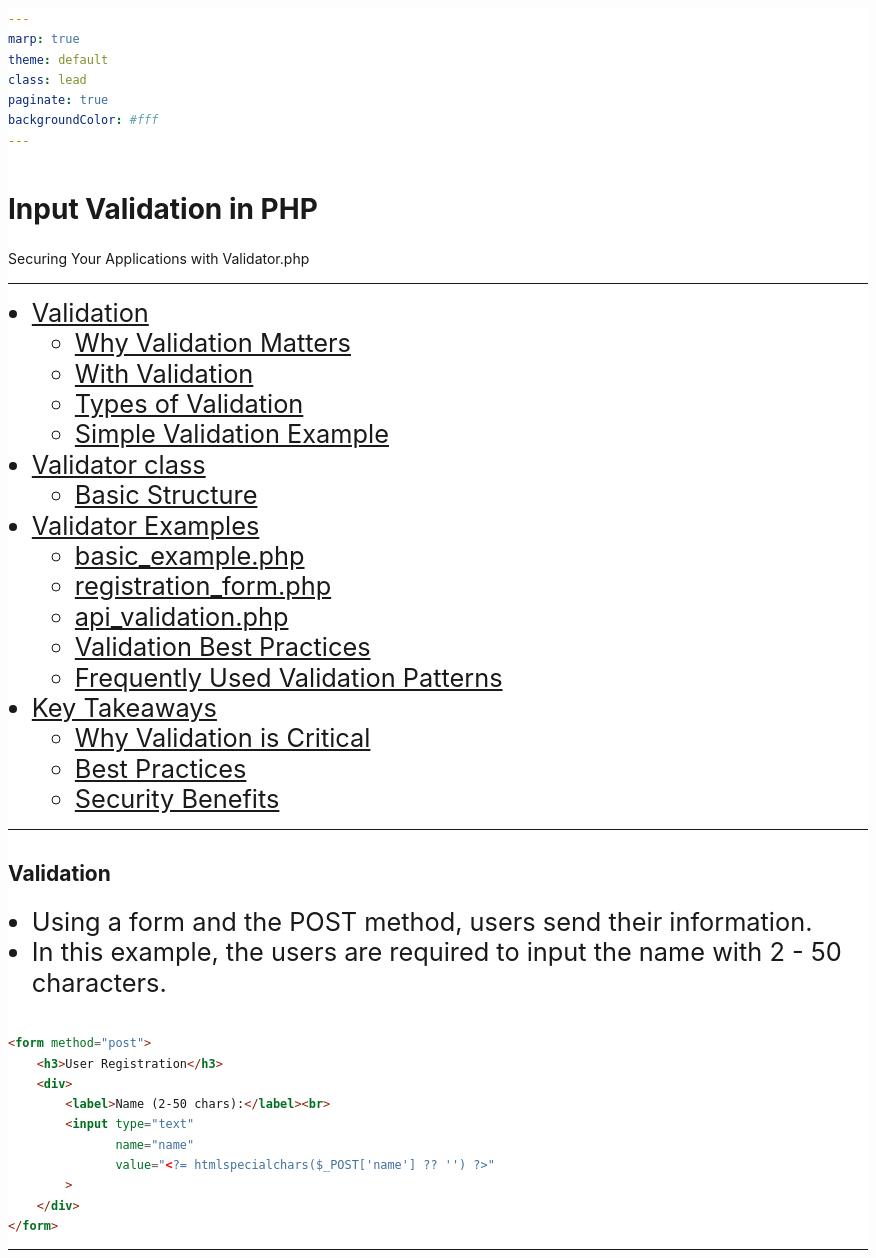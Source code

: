 ```yaml
---
marp: true
theme: default
class: lead
paginate: true
backgroundColor: #fff
---
```





# Input Validation in PHP

Securing Your Applications with Validator.php

---

<style scoped>
li { font-size: 19pt !important; line-height: 1.2 !important;}
</style>

- [Validation](#validation)
  - [Why Validation Matters](#why-validation-matters)
  - [With Validation](#with-validation)
  - [Types of Validation](#types-of-validation)
  - [Simple Validation Example](#simple-validation-example)
- [Validator class](#validator-class)
  - [Basic Structure](#basic-structure)
- [Validator Examples](#validator-examples)
  - [basic\_example.php](#basic_examplephp)
  - [registration\_form.php](#registration_formphp)
  - [api\_validation.php](#api_validationphp)
  - [Validation Best Practices](#validation-best-practices)
  - [Frequently Used Validation Patterns](#frequently-used-validation-patterns)
- [Key Takeaways](#key-takeaways)
  - [Why Validation is Critical](#why-validation-is-critical)
  - [Best Practices](#best-practices)
  - [Security Benefits](#security-benefits)

---

## Validation

- Using a form and the POST method, users send their information.
- In this example, the users are required to input the name with 2 - 50 characters.

```html

<form method="post">
    <h3>User Registration</h3>
    <div>
        <label>Name (2-50 chars):</label><br>
        <input type="text" 
               name="name" 
               value="<?= htmlspecialchars($_POST['name'] ?? '') ?>"
        >
    </div>
</form>
```

---
